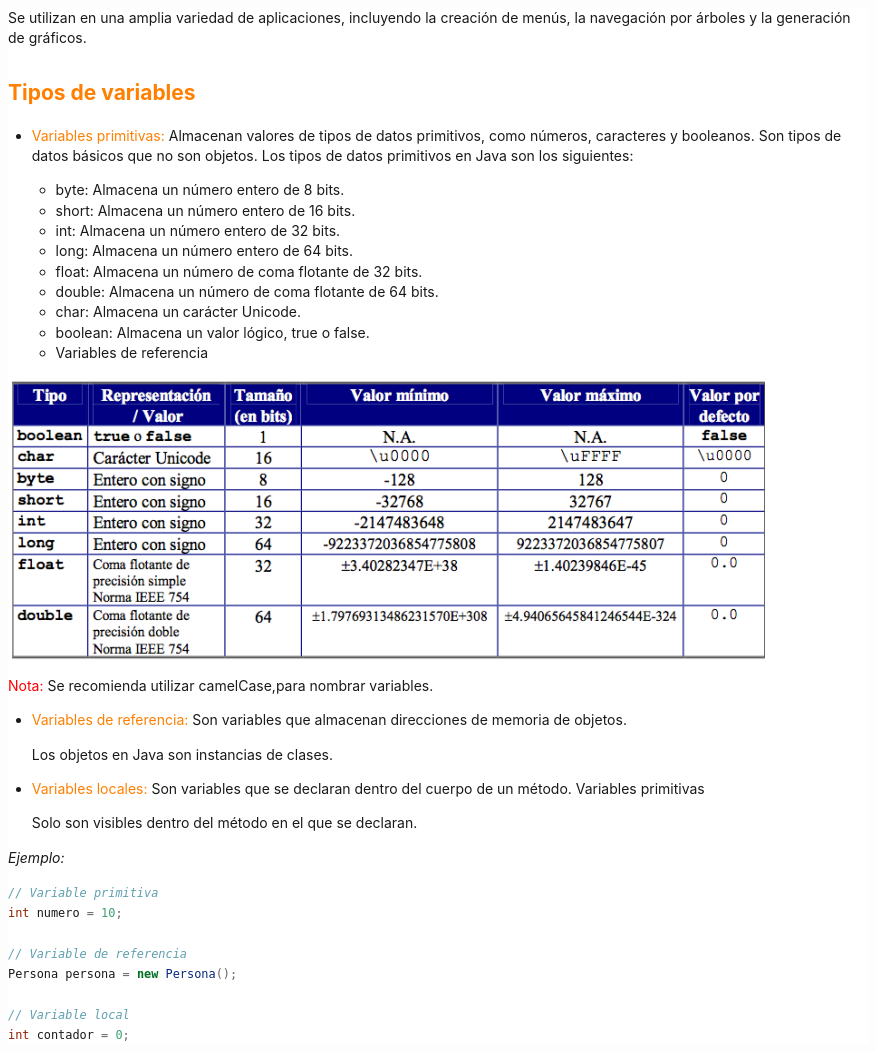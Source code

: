 Se utilizan en una amplia variedad de aplicaciones, incluyendo la creación de menús, la navegación por árboles y la generación de gráficos.

## <span style = "color: #FF7F00;">Tipos de variables</span>


+ <span style = "color: #FF7F00;">Variables primitivas:</span>
Almacenan valores de tipos de datos primitivos, como números, caracteres y booleanos. Son tipos de datos básicos que no son objetos. Los tipos de datos primitivos en Java son los siguientes:

    + byte: Almacena un número entero de 8 bits.
    + short: Almacena un número entero de 16 bits.
    + int: Almacena un número entero de 32 bits.
    + long: Almacena un número entero de 64 bits.
    + float: Almacena un número de coma flotante de 32 bits.
    + double: Almacena un número de coma flotante de 64 bits.
    + char: Almacena un carácter Unicode.
    + boolean: Almacena un valor lógico, true o false.
    + Variables de referencia

<img align = "center" src = "https://github.com/Jhairzp27/Bitacora-Progra-II/blob/main/Images/TablaDeVariablesPrimitivas.png">

  <span style = "color: #FF0000">Nota:</span> Se recomienda utilizar camelCase,para nombrar variables.

+ <span style = "color: #FF7F00;">Variables de referencia:</span> Son variables que almacenan direcciones de memoria de objetos.

    Los objetos en Java son instancias de clases.

+ <span style = "color: #FF7F00 ">Variables locales:</span> Son variables que se declaran dentro del cuerpo de un método.
Variables primitivas

    Solo son visibles dentro del método en el que se declaran.

*Ejemplo:*

``````java
// Variable primitiva
int numero = 10;

// Variable de referencia
Persona persona = new Persona();

// Variable local
int contador = 0;
``````
